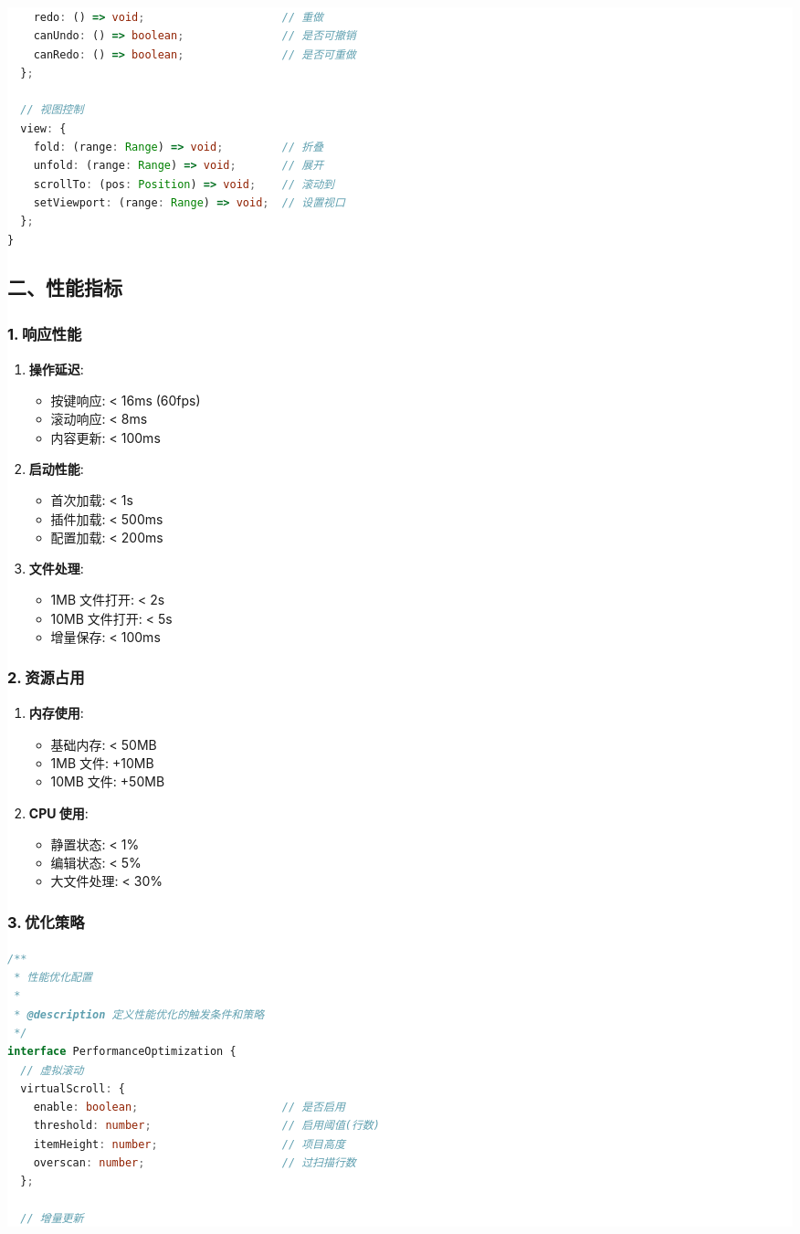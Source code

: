 ```typescript
    redo: () => void;                     // 重做
    canUndo: () => boolean;               // 是否可撤销
    canRedo: () => boolean;               // 是否可重做
  };

  // 视图控制
  view: {
    fold: (range: Range) => void;         // 折叠
    unfold: (range: Range) => void;       // 展开
    scrollTo: (pos: Position) => void;    // 滚动到
    setViewport: (range: Range) => void;  // 设置视口
  };
}
```

## 二、性能指标

### 1. 响应性能

1. **操作延迟**:
   - 按键响应: < 16ms (60fps)
   - 滚动响应: < 8ms
   - 内容更新: < 100ms

2. **启动性能**:
   - 首次加载: < 1s
   - 插件加载: < 500ms
   - 配置加载: < 200ms

3. **文件处理**:
   - 1MB 文件打开: < 2s
   - 10MB 文件打开: < 5s
   - 增量保存: < 100ms

### 2. 资源占用

1. **内存使用**:
   - 基础内存: < 50MB
   - 1MB 文件: +10MB
   - 10MB 文件: +50MB

2. **CPU 使用**:
   - 静置状态: < 1%
   - 编辑状态: < 5%
   - 大文件处理: < 30%

### 3. 优化策略

```typescript
/**
 * 性能优化配置
 * 
 * @description 定义性能优化的触发条件和策略
 */
interface PerformanceOptimization {
  // 虚拟滚动
  virtualScroll: {
    enable: boolean;                      // 是否启用
    threshold: number;                    // 启用阈值(行数)
    itemHeight: number;                   // 项目高度
    overscan: number;                     // 过扫描行数
  };

  // 增量更新
```